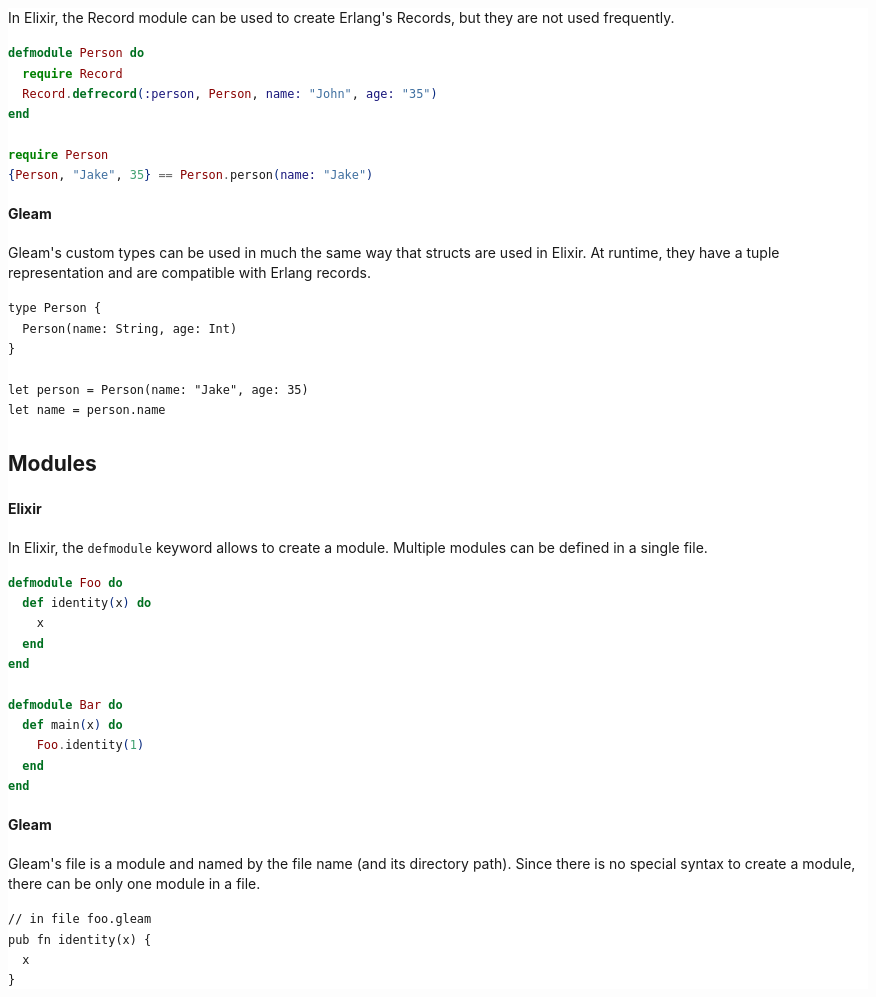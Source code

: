 In Elixir, the Record module can be used to create Erlang's Records, but they are not used frequently.

```elixir
defmodule Person do
  require Record
  Record.defrecord(:person, Person, name: "John", age: "35")
end

require Person
{Person, "Jake", 35} == Person.person(name: "Jake")
```

#### Gleam

Gleam's custom types can be used in much the same way that structs are used in Elixir. At runtime, they have a tuple representation and are compatible with Erlang records.

```gleam
type Person {
  Person(name: String, age: Int)
}

let person = Person(name: "Jake", age: 35)
let name = person.name
```

## Modules

#### Elixir

In Elixir, the `defmodule` keyword allows to create a module. Multiple modules can be defined in a single file.

```elixir
defmodule Foo do
  def identity(x) do
    x
  end
end

defmodule Bar do
  def main(x) do
    Foo.identity(1)
  end
end
```

#### Gleam

Gleam's file is a module and named by the file name (and its directory path). Since there is no special syntax to create a module, there can be only one module in a file.

```gleam
// in file foo.gleam
pub fn identity(x) {
  x
}
```
